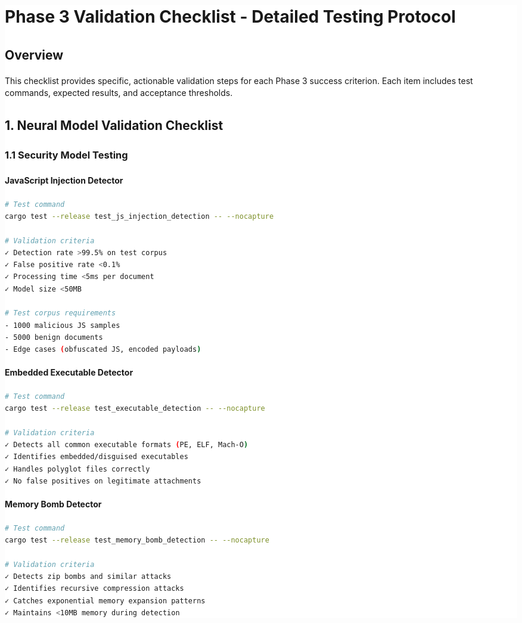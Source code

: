 # Phase 3 Validation Checklist - Detailed Testing Protocol

## Overview

This checklist provides specific, actionable validation steps for each Phase 3 success criterion. Each item includes test commands, expected results, and acceptance thresholds.

## 1. Neural Model Validation Checklist

### 1.1 Security Model Testing

#### JavaScript Injection Detector
```bash
# Test command
cargo test --release test_js_injection_detection -- --nocapture

# Validation criteria
✓ Detection rate >99.5% on test corpus
✓ False positive rate <0.1%
✓ Processing time <5ms per document
✓ Model size <50MB

# Test corpus requirements
- 1000 malicious JS samples
- 5000 benign documents
- Edge cases (obfuscated JS, encoded payloads)
```

#### Embedded Executable Detector
```bash
# Test command
cargo test --release test_executable_detection -- --nocapture

# Validation criteria
✓ Detects all common executable formats (PE, ELF, Mach-O)
✓ Identifies embedded/disguised executables
✓ Handles polyglot files correctly
✓ No false positives on legitimate attachments
```

#### Memory Bomb Detector
```bash
# Test command
cargo test --release test_memory_bomb_detection -- --nocapture

# Validation criteria
✓ Detects zip bombs and similar attacks
✓ Identifies recursive compression attacks
✓ Catches exponential memory expansion patterns
✓ Maintains <10MB memory during detection
```
